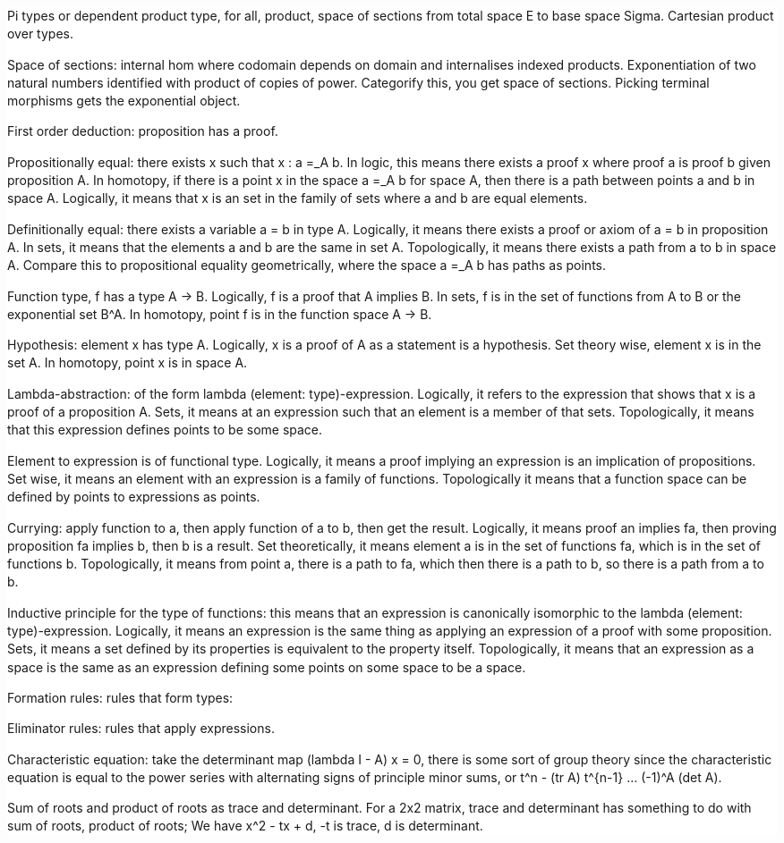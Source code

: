 Pi types or dependent product type, for all, product, space of sections from total space E to base space Sigma. Cartesian product over types.

Space of sections: internal hom where codomain depends on domain and internalises indexed products. Exponentiation of two natural numbers identified with product of copies of power. Categorify this, you get space of sections. Picking terminal morphisms gets the exponential object.

First order deduction: proposition has a proof.

Propositionally equal: there exists x such that x : a =\_A b. In logic, this means there exists a proof x where proof a is proof b given proposition A. In homotopy, if there is a point x in the space a =\_A b for space A, then there is a path between points a and b in space A. Logically, it means that x is an set in the family of sets where a and b are equal elements.

Definitionally equal: there exists a variable a = b in type A. Logically, it means there exists a proof or axiom of a = b in proposition A. In sets, it means that the elements a and b are the same in set A. Topologically, it means there exists a path from a to b in space A. Compare this to propositional equality geometrically, where the space a =\_A b has paths as points.

Function type, f has a type A -> B. Logically, f is a proof that A implies B. In sets, f is in the set of functions from A to B or the exponential set B^A. In homotopy, point f is in the function space A -> B.

Hypothesis: element x has type A. Logically, x is a proof of A as a statement is a hypothesis. Set theory wise, element x is in the set A. In homotopy, point x is in space A.

Lambda-abstraction: of the form lambda (element: type)-expression.
Logically, it refers to the expression that shows that x is a proof of a proposition A. Sets, it means at an expression such that an element is a member of that sets. Topologically, it means that this expression defines points to be some space.

Element to expression is of functional type. Logically, it means a proof implying an expression is an implication of propositions. Set wise, it means an element with an expression is a family of functions. Topologically it means that a function space can be defined by points to expressions as points.

Currying: apply function to a, then apply function of a to b, then get the result. Logically, it means proof an implies fa, then proving proposition fa implies b, then b is a result. Set theoretically, it means element a is in the set of functions fa, which is in the set of functions b. Topologically, it means from point a, there is a path to fa, which then there is a path to b, so there is a path from a to b.

Inductive principle for the type of functions: this means that an expression is canonically isomorphic to the lambda (element: type)-expression. Logically, it means an expression is the same thing as applying an expression of a proof with some proposition. Sets, it means a set defined by its properties is equivalent to the property itself. Topologically, it means that an expression as a space is the same as an expression defining some points on some space to be a space.

Formation rules: rules that form types:

Eliminator rules: rules that apply expressions.

Characteristic equation: take the determinant map (lambda I - A) x = 0, there is some sort of group theory since the characteristic equation is equal to the power series with alternating signs of principle minor sums, or t^n - (tr A) t^{n-1} … (-1)^A (det A).

Sum of roots and product of roots as trace and determinant. For a 2x2 matrix, trace and determinant has something to do with sum of roots, product of roots; We have x^2 - tx + d, -t is trace, d is determinant.

